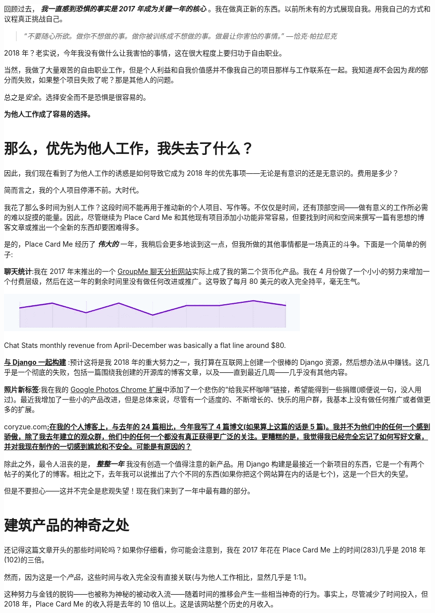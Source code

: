 回顾过去， ***我一直感到恐惧的事实是 2017 年成为关键一年的核心*** 。我在做真正新的东西。以前所未有的方式展现自我。用我自己的方式和议程真正挑战自己。

> *“不要随心所欲。做你不想做的事。做你被训练成不想做的事。做最让你害怕的事情。”
> —恰克·帕拉尼克*

2018 年？老实说，今年我没有做什么让我害怕的事情，这在很大程度上要归功于自由职业。

当然，我做了大量艰苦的自由职业工作，但是个人利益和自我价值感并不像我自己的项目那样与工作联系在一起。我知道*我*不会因为*我的*部分而失败，如果整个项目失败了呢？那是其他人的问题。

总之是*安全*。选择安全而不是恐惧是很容易的。

**为他人工作成了容易的选择。**

# 那么，优先为他人工作，我失去了什么？

因此，我们现在看到了为他人工作的诱惑是如何导致它成为 2018 年的优先事项——无论是有意识的还是无意识的。费用是多少？

简而言之，我的个人项目停滞不前。大时代。

我花了那么多时间为别人工作？这段时间不能再用于推动新的个人项目、写作等。不仅仅是时间，还有顶部空间——做有意义的工作所必需的难以捉摸的能量。因此，尽管继续为 Place Card Me 和其他现有项目添加小功能非常容易，但要找到时间和空间来撰写一篇有思想的博客文章或推出一个全新的东西却要困难得多。

是的，Place Card Me 经历了 ***伟大的*** 一年，我稍后会更多地谈到这一点，但我所做的其他事情都是一场真正的斗争。下面是一个简单的例子:

**聊天统计**:我在 2017 年末推出的一个 [GroupMe 聊天分析网站](https://chatstats.co/)实际上成了我的第二个货币化产品。我在 4 月份做了一个小小的努力来增加一个付费层级，然后在这一年的剩余时间里没有做任何改进或推广。这导致了每月 80 美元的收入完全持平，毫无生气。

![](img/0912d9c973327a6e169cbfc9bf33cc23.png)

Chat Stats monthly revenue from April-December was basically a flat line around $80.

[**与 Django 一起构建**](https://buildwithdjango.com/) :预计这将是我 2018 年的重大努力之一，我打算在互联网上创建一个很棒的 Django 资源，然后想办法从中赚钱。这几乎是一个彻底的失败，包括一篇围绕我创建的开源库的博客文章，以及——直到最近几周——几乎没有其他内容。

**照片新标签**:我在我的 [Google Photos Chrome 扩展](https://chrome.google.com/webstore/detail/photos-new-tab/fpljkobkodmnmldgodfefnmjgjlljbjn)中添加了一个悲伤的“给我买杯咖啡”链接，希望能得到一些捐赠(顺便说一句，没人用过)。最近我增加了一些小的产品改进，但是总体来说，尽管有一个适度的、不断增长的、快乐的用户群，我基本上没有做任何推广或者做更多的扩展。

coryzue.com[**:在我的个人博客上，与去年的 24 篇相比，今年我写了 4 篇博文(如果算上这篇的话是 5 篇)。我并不为他们中的任何一个感到骄傲，除了我去年建立的观众群，他们中的任何一个都没有真正获得更广泛的关注。更糟糕的是，我觉得我已经完全忘记了如何写好文章，并对我现在制作的一切感到尴尬和不安全。可能是有原因的？**](http://www.coryzue.com/)

除此之外，最令人沮丧的是， ***整整一年*** 我没有创造一个值得注意的新产品。用 Django 构建是最接近一个新项目的东西，它是一个有两个帖子的美化了的博客。相比之下，去年我可以说推出了六个不同的东西(如果你把这个网站算在内的话是七个)，这是一个巨大的失望。

但是不要担心——这并不完全是悲观失望！现在我们来到了一年中最有趣的部分。

# 建筑产品的神奇之处

还记得这篇文章开头的那些时间轮吗？如果你仔细看，你可能会注意到，我在 2017 年花在 Place Card Me 上的时间(283)几乎是 2018 年(102)的三倍。

然而，因为这是一个*产品*，这些时间与收入完全没有直接关联(与为他人工作相比，显然几乎是 1:1)。

这种努力与金钱的脱钩——也被称为神秘的被动收入流——随着时间的推移会产生一些相当神奇的行为。事实上，尽管减少了时间投入，但 2018 年，Place Card Me 的收入将是去年的 10 倍以上。这是该网站整个历史的月收入。
